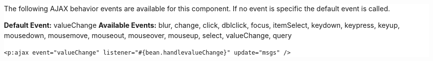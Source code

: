 The following AJAX behavior events are available for this component. If no event is specific the default event is called.

**Default Event:** valueChange
**Available Events:** blur, change, click, dblclick, focus, itemSelect, keydown, keypress, keyup, mousedown, mousemove, mouseout, mouseover, mouseup, select, valueChange, query

```xhtml
<p:ajax event="valueChange" listener="#{bean.handlevalueChange}" update="msgs" />
```